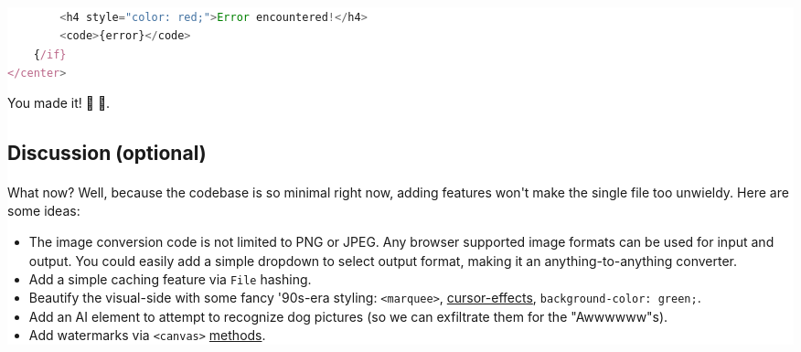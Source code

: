```js
		<h4 style="color: red;">Error encountered!</h4>
		<code>{error}</code>
	{/if}
</center>
```

You made it! :champagne: :partying_face:.

## Discussion (optional)

What now? Well, because the codebase is so minimal right now, adding features won't make the single file too unwieldy. Here are some ideas:

- The image conversion code is not limited to PNG or JPEG. Any browser supported image formats can be used for input and output. You could easily add a simple dropdown to select output format, making it an anything-to-anything converter.
- Add a simple caching feature via `File` hashing.
- Beautify the visual-side with some fancy '90s-era styling: `<marquee>`, [cursor-effects](https://github.com/tholman/cursor-effects), `background-color: green;`.
- Add an AI element to attempt to recognize dog pictures (so we can exfiltrate them for the "Awwwwww"s).
- Add watermarks via `<canvas>` [methods](https://developer.mozilla.org/en-US/docs/Web/API/Canvas_API/Tutorial/Drawing_text).
